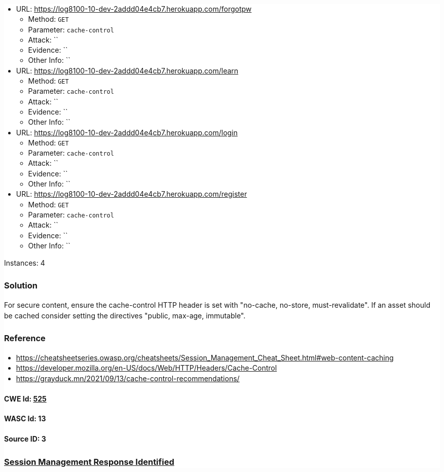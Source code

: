 * URL: https://log8100-10-dev-2addd04e4cb7.herokuapp.com/forgotpw
  * Method: `GET`
  * Parameter: `cache-control`
  * Attack: ``
  * Evidence: ``
  * Other Info: ``
* URL: https://log8100-10-dev-2addd04e4cb7.herokuapp.com/learn
  * Method: `GET`
  * Parameter: `cache-control`
  * Attack: ``
  * Evidence: ``
  * Other Info: ``
* URL: https://log8100-10-dev-2addd04e4cb7.herokuapp.com/login
  * Method: `GET`
  * Parameter: `cache-control`
  * Attack: ``
  * Evidence: ``
  * Other Info: ``
* URL: https://log8100-10-dev-2addd04e4cb7.herokuapp.com/register
  * Method: `GET`
  * Parameter: `cache-control`
  * Attack: ``
  * Evidence: ``
  * Other Info: ``

Instances: 4

### Solution

For secure content, ensure the cache-control HTTP header is set with "no-cache, no-store, must-revalidate". If an asset should be cached consider setting the directives "public, max-age, immutable".

### Reference


* [ https://cheatsheetseries.owasp.org/cheatsheets/Session_Management_Cheat_Sheet.html#web-content-caching ](https://cheatsheetseries.owasp.org/cheatsheets/Session_Management_Cheat_Sheet.html#web-content-caching)
* [ https://developer.mozilla.org/en-US/docs/Web/HTTP/Headers/Cache-Control ](https://developer.mozilla.org/en-US/docs/Web/HTTP/Headers/Cache-Control)
* [ https://grayduck.mn/2021/09/13/cache-control-recommendations/ ](https://grayduck.mn/2021/09/13/cache-control-recommendations/)


#### CWE Id: [ 525 ](https://cwe.mitre.org/data/definitions/525.html)


#### WASC Id: 13

#### Source ID: 3

### [ Session Management Response Identified ](https://www.zaproxy.org/docs/alerts/10112/)
